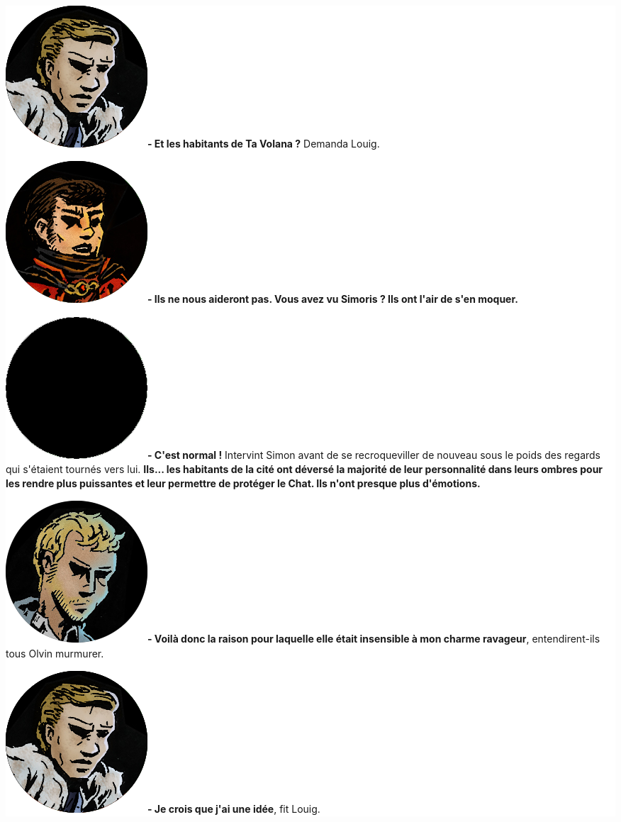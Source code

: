 <img class="portrait" src="/images/Louig.png">**\- Et les habitants de Ta Volana ?** Demanda Louig.

<img class="portrait" src="/images/Felouis.png">**\- Ils ne nous aideront pas. Vous avez vu Simoris ? Ils ont l'air de s'en moquer.**

<img class="portrait" src="/images/Unknown.png">**\- C'est normal !** Intervint Simon avant de se recroqueviller de nouveau sous le poids des regards qui s'étaient tournés vers lui. **Ils... les habitants de la cité ont déversé la majorité de leur personnalité dans leurs ombres pour les rendre plus puissantes et leur permettre de protéger le Chat. Ils n'ont presque plus d'émotions.**

<img class="portrait" src="/images/Olvin.png">**\- Voilà donc la raison pour laquelle elle était insensible à mon charme ravageur**, entendirent-ils tous Olvin murmurer.

<img class="portrait" src="/images/Louig.png">**\- Je crois que j'ai une idée**, fit Louig.
